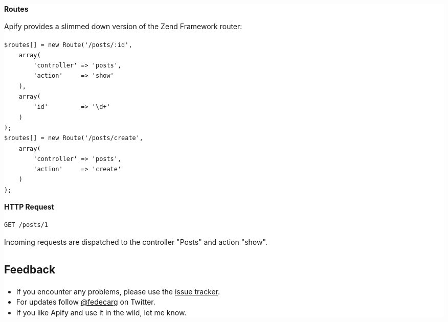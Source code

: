 **Routes**

Apify provides a slimmed down version of the Zend Framework router:

```
$routes[] = new Route('/posts/:id',
    array(
        'controller' => 'posts',
        'action'     => 'show'
    ),
    array(
        'id'         => '\d+'
    )
);
$routes[] = new Route('/posts/create',
    array(
        'controller' => 'posts',
        'action'     => 'create'
    )
);
```

**HTTP Request**

```
GET /posts/1
```

Incoming requests are dispatched to the controller "Posts" and action "show".

## **Feedback**

- If you encounter any problems, please use the [issue tracker](https://github.com/apify/apify-library/issues).
- For updates follow [@fedecarg](https://twitter.com/fedecarg) on Twitter.
- If you like Apify and use it in the wild, let me know.
